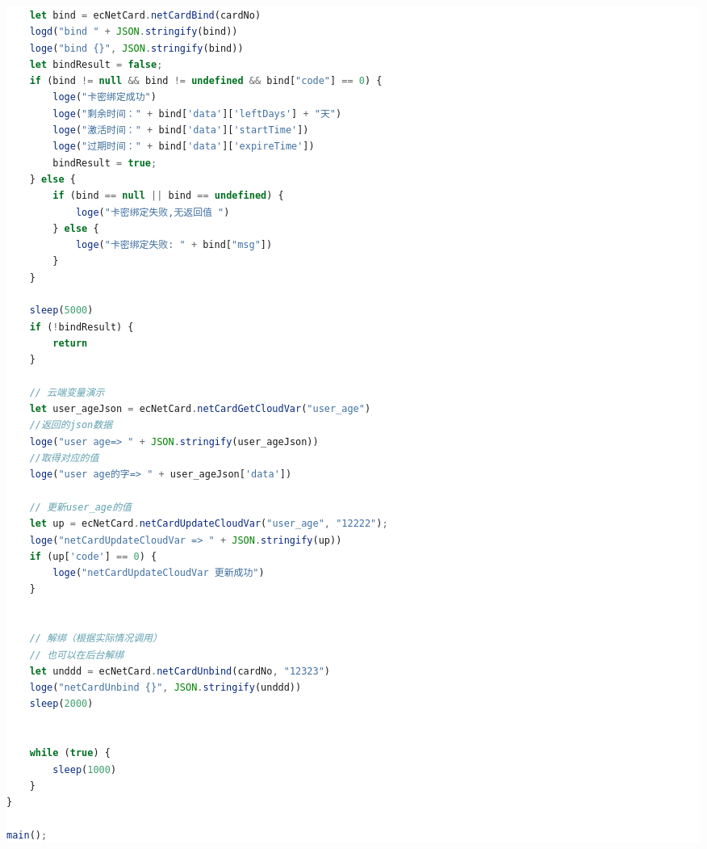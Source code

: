 ```javascript showLineNumbers
    let bind = ecNetCard.netCardBind(cardNo)
    logd("bind " + JSON.stringify(bind))
    loge("bind {}", JSON.stringify(bind))
    let bindResult = false;
    if (bind != null && bind != undefined && bind["code"] == 0) {
        loge("卡密绑定成功")
        loge("剩余时间：" + bind['data']['leftDays'] + "天")
        loge("激活时间：" + bind['data']['startTime'])
        loge("过期时间：" + bind['data']['expireTime'])
        bindResult = true;
    } else {
        if (bind == null || bind == undefined) {
            loge("卡密绑定失败,无返回值 ")
        } else {
            loge("卡密绑定失败: " + bind["msg"])
        }
    }

    sleep(5000)
    if (!bindResult) {
        return
    }

    // 云端变量演示
    let user_ageJson = ecNetCard.netCardGetCloudVar("user_age")
    //返回的json数据
    loge("user age=> " + JSON.stringify(user_ageJson))
    //取得对应的值
    loge("user age的字=> " + user_ageJson['data'])

    // 更新user_age的值
    let up = ecNetCard.netCardUpdateCloudVar("user_age", "12222");
    loge("netCardUpdateCloudVar => " + JSON.stringify(up))
    if (up['code'] == 0) {
        loge("netCardUpdateCloudVar 更新成功")
    }


    // 解绑（根据实际情况调用）
    // 也可以在后台解绑
    let unddd = ecNetCard.netCardUnbind(cardNo, "12323")
    loge("netCardUnbind {}", JSON.stringify(unddd))
    sleep(2000)


    while (true) {
        sleep(1000)
    }
}

main();
```
